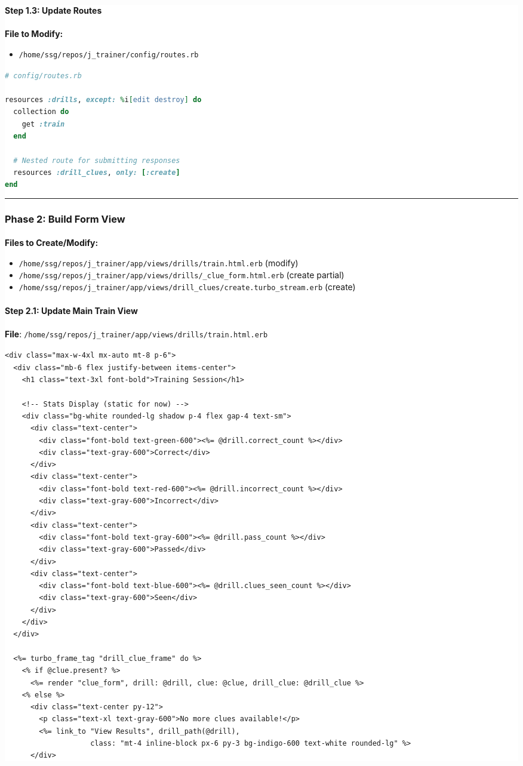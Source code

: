 #### Step 1.3: Update Routes

**File to Modify:**
- `/home/ssg/repos/j_trainer/config/routes.rb`

```ruby
# config/routes.rb

resources :drills, except: %i[edit destroy] do
  collection do
    get :train
  end

  # Nested route for submitting responses
  resources :drill_clues, only: [:create]
end
```

---

### Phase 2: Build Form View

**Files to Create/Modify:**
- `/home/ssg/repos/j_trainer/app/views/drills/train.html.erb` (modify)
- `/home/ssg/repos/j_trainer/app/views/drills/_clue_form.html.erb` (create partial)
- `/home/ssg/repos/j_trainer/app/views/drill_clues/create.turbo_stream.erb` (create)

#### Step 2.1: Update Main Train View

**File**: `/home/ssg/repos/j_trainer/app/views/drills/train.html.erb`

```erb
<div class="max-w-4xl mx-auto mt-8 p-6">
  <div class="mb-6 flex justify-between items-center">
    <h1 class="text-3xl font-bold">Training Session</h1>

    <!-- Stats Display (static for now) -->
    <div class="bg-white rounded-lg shadow p-4 flex gap-4 text-sm">
      <div class="text-center">
        <div class="font-bold text-green-600"><%= @drill.correct_count %></div>
        <div class="text-gray-600">Correct</div>
      </div>
      <div class="text-center">
        <div class="font-bold text-red-600"><%= @drill.incorrect_count %></div>
        <div class="text-gray-600">Incorrect</div>
      </div>
      <div class="text-center">
        <div class="font-bold text-gray-600"><%= @drill.pass_count %></div>
        <div class="text-gray-600">Passed</div>
      </div>
      <div class="text-center">
        <div class="font-bold text-blue-600"><%= @drill.clues_seen_count %></div>
        <div class="text-gray-600">Seen</div>
      </div>
    </div>
  </div>

  <%= turbo_frame_tag "drill_clue_frame" do %>
    <% if @clue.present? %>
      <%= render "clue_form", drill: @drill, clue: @clue, drill_clue: @drill_clue %>
    <% else %>
      <div class="text-center py-12">
        <p class="text-xl text-gray-600">No more clues available!</p>
        <%= link_to "View Results", drill_path(@drill),
                    class: "mt-4 inline-block px-6 py-3 bg-indigo-600 text-white rounded-lg" %>
      </div>
```